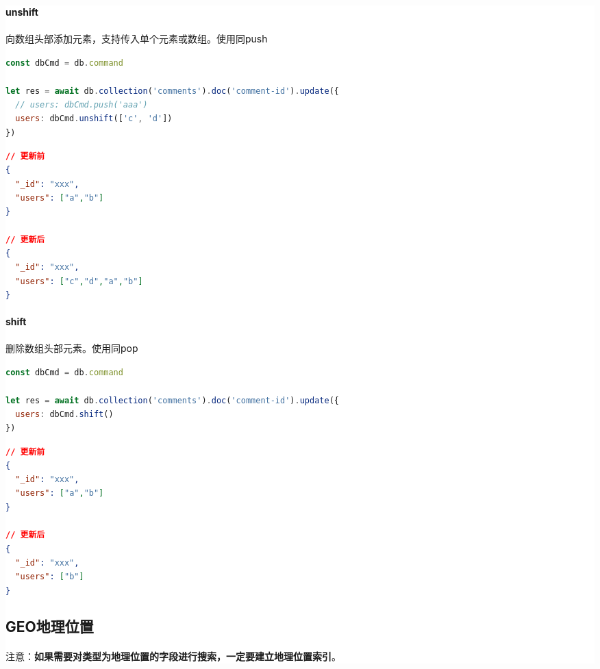 #### unshift
向数组头部添加元素，支持传入单个元素或数组。使用同push

```js
const dbCmd = db.command

let res = await db.collection('comments').doc('comment-id').update({
  // users: dbCmd.push('aaa')
  users: dbCmd.unshift(['c', 'd'])
})
```

```json
// 更新前
{
  "_id": "xxx",
  "users": ["a","b"]
}

// 更新后
{
  "_id": "xxx",
  "users": ["c","d","a","b"]
}
```

#### shift
删除数组头部元素。使用同pop

```js
const dbCmd = db.command

let res = await db.collection('comments').doc('comment-id').update({
  users: dbCmd.shift()
})
```

```json
// 更新前
{
  "_id": "xxx",
  "users": ["a","b"]
}

// 更新后
{
  "_id": "xxx",
  "users": ["b"]
}
```

## GEO地理位置

注意：**如果需要对类型为地理位置的字段进行搜索，一定要建立地理位置索引**。


  ['students.' + 1]: {
